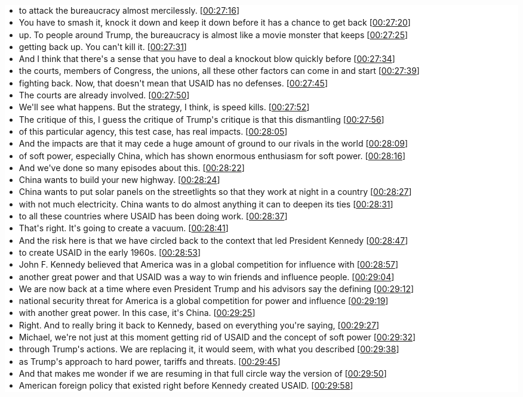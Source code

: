 *  to attack the bureaucracy almost mercilessly. [[00:27:16](https://www.youtube.com/watch?v=QLzwsc3XGNA&t=1636.42s)]
*  You have to smash it, knock it down and keep it down before it has a chance to get back [[00:27:20](https://www.youtube.com/watch?v=QLzwsc3XGNA&t=1640.42s)]
*  up. To people around Trump, the bureaucracy is almost like a movie monster that keeps [[00:27:25](https://www.youtube.com/watch?v=QLzwsc3XGNA&t=1645.94s)]
*  getting back up. You can't kill it. [[00:27:31](https://www.youtube.com/watch?v=QLzwsc3XGNA&t=1651.66s)]
*  And I think that there's a sense that you have to deal a knockout blow quickly before [[00:27:34](https://www.youtube.com/watch?v=QLzwsc3XGNA&t=1654.18s)]
*  the courts, members of Congress, the unions, all these other factors can come in and start [[00:27:39](https://www.youtube.com/watch?v=QLzwsc3XGNA&t=1659.6200000000001s)]
*  fighting back. Now, that doesn't mean that USAID has no defenses. [[00:27:45](https://www.youtube.com/watch?v=QLzwsc3XGNA&t=1665.8200000000002s)]
*  The courts are already involved. [[00:27:50](https://www.youtube.com/watch?v=QLzwsc3XGNA&t=1670.1799999999998s)]
*  We'll see what happens. But the strategy, I think, is speed kills. [[00:27:52](https://www.youtube.com/watch?v=QLzwsc3XGNA&t=1672.1s)]
*  The critique of this, I guess the critique of Trump's critique is that this dismantling [[00:27:56](https://www.youtube.com/watch?v=QLzwsc3XGNA&t=1676.8999999999999s)]
*  of this particular agency, this test case, has real impacts. [[00:28:05](https://www.youtube.com/watch?v=QLzwsc3XGNA&t=1685.26s)]
*  And the impacts are that it may cede a huge amount of ground to our rivals in the world [[00:28:09](https://www.youtube.com/watch?v=QLzwsc3XGNA&t=1689.9399999999998s)]
*  of soft power, especially China, which has shown enormous enthusiasm for soft power. [[00:28:16](https://www.youtube.com/watch?v=QLzwsc3XGNA&t=1696.42s)]
*  And we've done so many episodes about this. [[00:28:22](https://www.youtube.com/watch?v=QLzwsc3XGNA&t=1702.98s)]
*  China wants to build your new highway. [[00:28:24](https://www.youtube.com/watch?v=QLzwsc3XGNA&t=1704.94s)]
*  China wants to put solar panels on the streetlights so that they work at night in a country [[00:28:27](https://www.youtube.com/watch?v=QLzwsc3XGNA&t=1707.42s)]
*  with not much electricity. China wants to do almost anything it can to deepen its ties [[00:28:31](https://www.youtube.com/watch?v=QLzwsc3XGNA&t=1711.66s)]
*  to all these countries where USAID has been doing work. [[00:28:37](https://www.youtube.com/watch?v=QLzwsc3XGNA&t=1717.6200000000001s)]
*  That's right. It's going to create a vacuum. [[00:28:41](https://www.youtube.com/watch?v=QLzwsc3XGNA&t=1721.62s)]
*  And the risk here is that we have circled back to the context that led President Kennedy [[00:28:47](https://www.youtube.com/watch?v=QLzwsc3XGNA&t=1727.58s)]
*  to create USAID in the early 1960s. [[00:28:53](https://www.youtube.com/watch?v=QLzwsc3XGNA&t=1733.9799999999998s)]
*  John F. Kennedy believed that America was in a global competition for influence with [[00:28:57](https://www.youtube.com/watch?v=QLzwsc3XGNA&t=1737.82s)]
*  another great power and that USAID was a way to win friends and influence people. [[00:29:04](https://www.youtube.com/watch?v=QLzwsc3XGNA&t=1744.26s)]
*  We are now back at a time where even President Trump and his advisors say the defining [[00:29:12](https://www.youtube.com/watch?v=QLzwsc3XGNA&t=1752.1399999999999s)]
*  national security threat for America is a global competition for power and influence [[00:29:19](https://www.youtube.com/watch?v=QLzwsc3XGNA&t=1759.26s)]
*  with another great power. In this case, it's China. [[00:29:25](https://www.youtube.com/watch?v=QLzwsc3XGNA&t=1765.02s)]
*  Right. And to really bring it back to Kennedy, based on everything you're saying, [[00:29:27](https://www.youtube.com/watch?v=QLzwsc3XGNA&t=1767.9799999999998s)]
*  Michael, we're not just at this moment getting rid of USAID and the concept of soft power [[00:29:32](https://www.youtube.com/watch?v=QLzwsc3XGNA&t=1772.1s)]
*  through Trump's actions. We are replacing it, it would seem, with what you described [[00:29:38](https://www.youtube.com/watch?v=QLzwsc3XGNA&t=1778.94s)]
*  as Trump's approach to hard power, tariffs and threats. [[00:29:45](https://www.youtube.com/watch?v=QLzwsc3XGNA&t=1785.06s)]
*  And that makes me wonder if we are resuming in that full circle way the version of [[00:29:50](https://www.youtube.com/watch?v=QLzwsc3XGNA&t=1790.3s)]
*  American foreign policy that existed right before Kennedy created USAID. [[00:29:58](https://www.youtube.com/watch?v=QLzwsc3XGNA&t=1798.8600000000001s)]